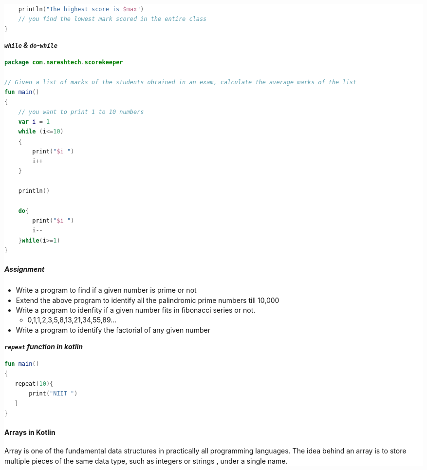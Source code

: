 ```kotlin
    println("The highest score is $max")
    // you find the lowest mark scored in the entire class
}
```

***`while` & `do`-`while`***
```kotlin
package com.nareshtech.scorekeeper

// Given a list of marks of the students obtained in an exam, calculate the average marks of the list
fun main()
{
    // you want to print 1 to 10 numbers
    var i = 1
    while (i<=10)
    {
        print("$i ")
        i++
    }

    println()

    do{
        print("$i ")
        i--
    }while(i>=1)
}
```

##### Assignment
- Write a program to find if a given number is prime or not
- Extend the above program to identify all the palindromic prime numbers till 10,000
- Write a program to idenfity if a given number fits in fibonacci series or not. 
  - 0,1,1,2,3,5,8,13,21,34,55,89...
- Write a program to identify the factorial of any given number

***`repeat` function in kotlin***

```kotlin
fun main()
{
   repeat(10){
       print("NIIT ")
   }
}
```

#### Arrays in Kotlin
Array is one of the fundamental data structures in practically all programming languages. The idea behind an array is to store multiple pieces of the same data type, such as integers or strings , under a single name. 
